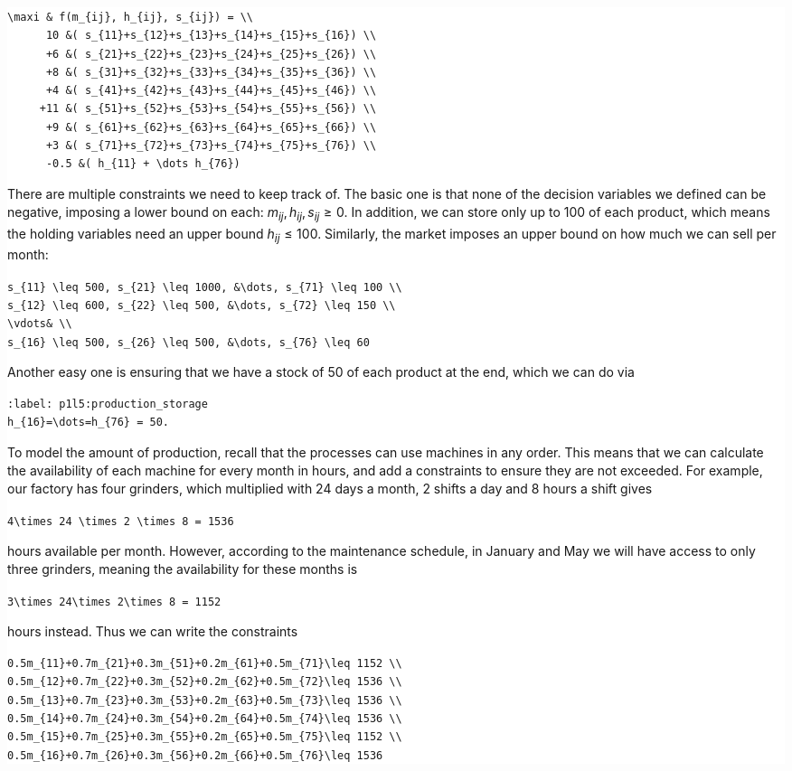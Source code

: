 ```{math}
\maxi & f(m_{ij}, h_{ij}, s_{ij}) = \\ 
      10 &( s_{11}+s_{12}+s_{13}+s_{14}+s_{15}+s_{16}) \\
      +6 &( s_{21}+s_{22}+s_{23}+s_{24}+s_{25}+s_{26}) \\
      +8 &( s_{31}+s_{32}+s_{33}+s_{34}+s_{35}+s_{36}) \\
      +4 &( s_{41}+s_{42}+s_{43}+s_{44}+s_{45}+s_{46}) \\
     +11 &( s_{51}+s_{52}+s_{53}+s_{54}+s_{55}+s_{56}) \\
      +9 &( s_{61}+s_{62}+s_{63}+s_{64}+s_{65}+s_{66}) \\
      +3 &( s_{71}+s_{72}+s_{73}+s_{74}+s_{75}+s_{76}) \\
      -0.5 &( h_{11} + \dots h_{76})
```

There are multiple constraints we need to keep track of.
The basic one is that none of the decision variables we defined can be negative, imposing a lower bound on each: $m_{ij},h_{ij},s_{ij}\geq 0$.
In addition, we can store only up to 100 of each product, which means the holding variables need an upper bound $h_{ij}\leq 100$.
Similarly, the market imposes an upper bound on how much we can sell per month:

```{math}
s_{11} \leq 500, s_{21} \leq 1000, &\dots, s_{71} \leq 100 \\
s_{12} \leq 600, s_{22} \leq 500, &\dots, s_{72} \leq 150 \\
\vdots& \\
s_{16} \leq 500, s_{26} \leq 500, &\dots, s_{76} \leq 60
```

Another easy one is ensuring that we have a stock of 50 of each product at the end, which we can do via

```{math}
:label: p1l5:production_storage
h_{16}=\dots=h_{76} = 50.
```

To model the amount of production, recall that the processes can use machines in any order.
This means that we can calculate the availability of each machine for every month in hours, and add a constraints to ensure they are not exceeded.
For example, our factory has four grinders, which multiplied with 24 days a month, 2 shifts a day and 8 hours a shift gives

```{math}
4\times 24 \times 2 \times 8 = 1536
```

hours available per month.
However, according to the maintenance schedule, in January and May we will have access to only three grinders, meaning the availability for these months is

```{math}
3\times 24\times 2\times 8 = 1152
```

hours instead. Thus we can write the constraints

```{math}
0.5m_{11}+0.7m_{21}+0.3m_{51}+0.2m_{61}+0.5m_{71}\leq 1152 \\
0.5m_{12}+0.7m_{22}+0.3m_{52}+0.2m_{62}+0.5m_{72}\leq 1536 \\
0.5m_{13}+0.7m_{23}+0.3m_{53}+0.2m_{63}+0.5m_{73}\leq 1536 \\
0.5m_{14}+0.7m_{24}+0.3m_{54}+0.2m_{64}+0.5m_{74}\leq 1536 \\
0.5m_{15}+0.7m_{25}+0.3m_{55}+0.2m_{65}+0.5m_{75}\leq 1152 \\
0.5m_{16}+0.7m_{26}+0.3m_{56}+0.2m_{66}+0.5m_{76}\leq 1536
```
